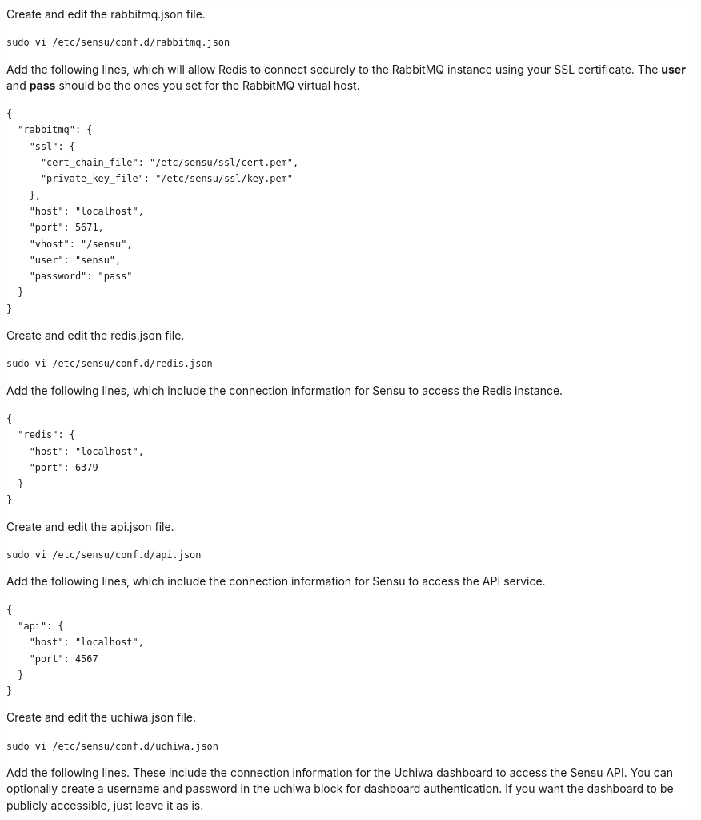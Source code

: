 Create and edit the rabbitmq.json file.

    sudo vi /etc/sensu/conf.d/rabbitmq.json

Add the following lines, which will allow Redis to connect securely to the RabbitMQ instance using your SSL certificate. The **user** and **pass** should be the ones you set for the RabbitMQ virtual host.

    {
      "rabbitmq": {
        "ssl": {
          "cert_chain_file": "/etc/sensu/ssl/cert.pem",
          "private_key_file": "/etc/sensu/ssl/key.pem"
        },
        "host": "localhost",
        "port": 5671,
        "vhost": "/sensu",
        "user": "sensu",
        "password": "pass"
      }
    }

Create and edit the redis.json file.

    sudo vi /etc/sensu/conf.d/redis.json

Add the following lines, which include the connection information for Sensu to access the Redis instance.

    {
      "redis": {
        "host": "localhost",
        "port": 6379
      }
    }

Create and edit the api.json file.

    sudo vi /etc/sensu/conf.d/api.json

Add the following lines, which include the connection information for Sensu to access the API service.

    {
      "api": {
        "host": "localhost",
        "port": 4567
      }
    }

Create and edit the uchiwa.json file.

    sudo vi /etc/sensu/conf.d/uchiwa.json

Add the following lines. These include the connection information for the Uchiwa dashboard to access the Sensu API. You can optionally create a username and password in the uchiwa block for dashboard authentication. If you want the dashboard to be publicly accessible, just leave it as is.
